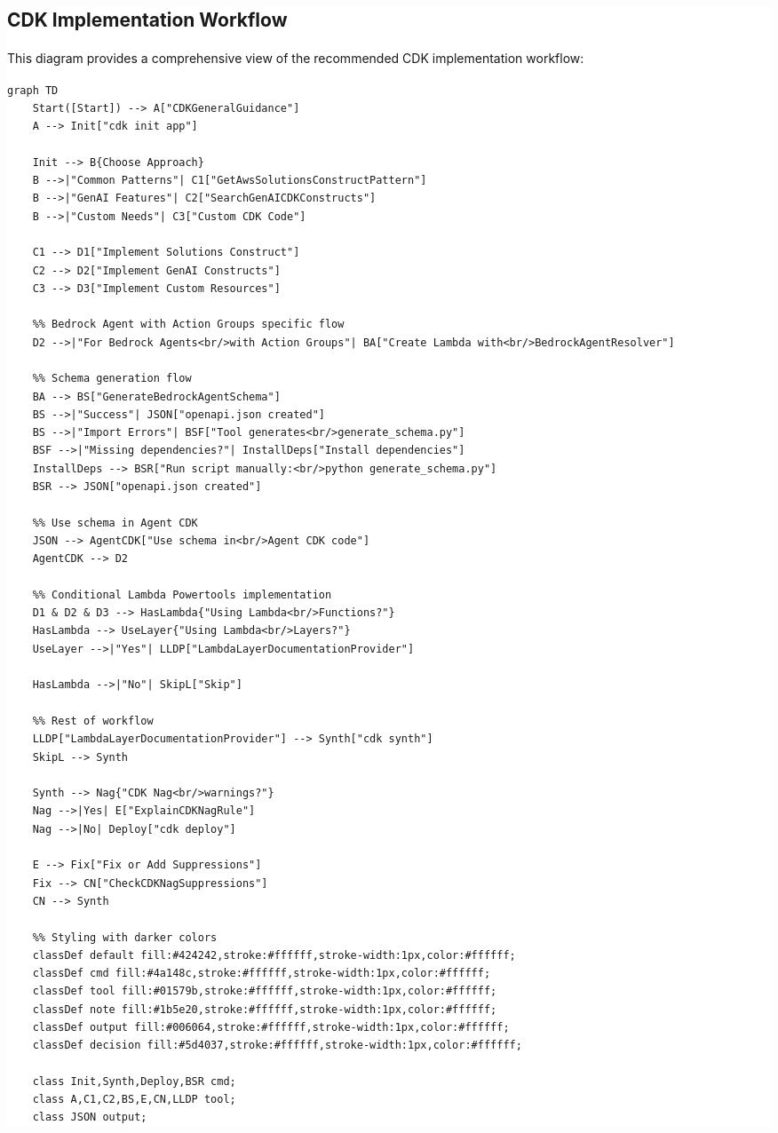 ## CDK Implementation Workflow

This diagram provides a comprehensive view of the recommended CDK implementation workflow:

```mermaid
graph TD
    Start([Start]) --> A["CDKGeneralGuidance"]
    A --> Init["cdk init app"]

    Init --> B{Choose Approach}
    B -->|"Common Patterns"| C1["GetAwsSolutionsConstructPattern"]
    B -->|"GenAI Features"| C2["SearchGenAICDKConstructs"]
    B -->|"Custom Needs"| C3["Custom CDK Code"]

    C1 --> D1["Implement Solutions Construct"]
    C2 --> D2["Implement GenAI Constructs"]
    C3 --> D3["Implement Custom Resources"]

    %% Bedrock Agent with Action Groups specific flow
    D2 -->|"For Bedrock Agents<br/>with Action Groups"| BA["Create Lambda with<br/>BedrockAgentResolver"]

    %% Schema generation flow
    BA --> BS["GenerateBedrockAgentSchema"]
    BS -->|"Success"| JSON["openapi.json created"]
    BS -->|"Import Errors"| BSF["Tool generates<br/>generate_schema.py"]
    BSF -->|"Missing dependencies?"| InstallDeps["Install dependencies"]
    InstallDeps --> BSR["Run script manually:<br/>python generate_schema.py"]
    BSR --> JSON["openapi.json created"]

    %% Use schema in Agent CDK
    JSON --> AgentCDK["Use schema in<br/>Agent CDK code"]
    AgentCDK --> D2

    %% Conditional Lambda Powertools implementation
    D1 & D2 & D3 --> HasLambda{"Using Lambda<br/>Functions?"}
    HasLambda --> UseLayer{"Using Lambda<br/>Layers?"}
    UseLayer -->|"Yes"| LLDP["LambdaLayerDocumentationProvider"]

    HasLambda -->|"No"| SkipL["Skip"]

    %% Rest of workflow
    LLDP["LambdaLayerDocumentationProvider"] --> Synth["cdk synth"]
    SkipL --> Synth

    Synth --> Nag{"CDK Nag<br/>warnings?"}
    Nag -->|Yes| E["ExplainCDKNagRule"]
    Nag -->|No| Deploy["cdk deploy"]

    E --> Fix["Fix or Add Suppressions"]
    Fix --> CN["CheckCDKNagSuppressions"]
    CN --> Synth

    %% Styling with darker colors
    classDef default fill:#424242,stroke:#ffffff,stroke-width:1px,color:#ffffff;
    classDef cmd fill:#4a148c,stroke:#ffffff,stroke-width:1px,color:#ffffff;
    classDef tool fill:#01579b,stroke:#ffffff,stroke-width:1px,color:#ffffff;
    classDef note fill:#1b5e20,stroke:#ffffff,stroke-width:1px,color:#ffffff;
    classDef output fill:#006064,stroke:#ffffff,stroke-width:1px,color:#ffffff;
    classDef decision fill:#5d4037,stroke:#ffffff,stroke-width:1px,color:#ffffff;

    class Init,Synth,Deploy,BSR cmd;
    class A,C1,C2,BS,E,CN,LLDP tool;
    class JSON output;
```